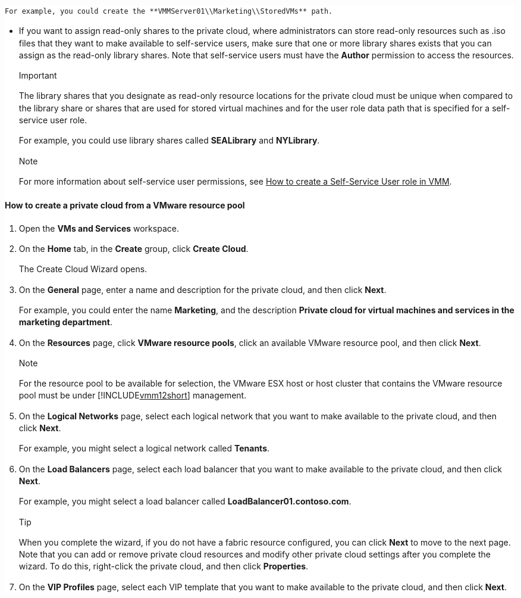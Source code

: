     For example, you could create the **VMMServer01\\Marketing\\StoredVMs** path.

-   If you want to assign read\-only shares to the private cloud, where administrators can store read\-only resources such as .iso files that they want to make available to self\-service users, make sure that one or more library shares exists that you can assign as the read\-only library shares. Note that self\-service users must have the **Author** permission to access the resources.

    > [!IMPORTANT]
    > The library shares that you designate as read\-only resource locations for the private cloud must be unique when compared to the library share or shares that are used for stored virtual machines and for the user role data path that is specified for a self\-service user role.

    For example, you could use library shares called **SEALibrary** and **NYLibrary**.

    > [!NOTE]
    > For more information about self\-service user permissions, see [How to create a Self-Service User role in VMM](How-to-create-a-Self-Service-User-role-in-VMM.md).

#### How to create a private cloud from a VMware resource pool

1.  Open the **VMs and Services** workspace.

2.  On the **Home** tab, in the **Create** group, click **Create Cloud**.

    The Create Cloud Wizard opens.

3.  On the **General** page, enter a name and description for the private cloud, and then click **Next**.

    For example, you could enter the name **Marketing**, and the description **Private cloud for virtual machines and services in the marketing department**.

4.  On the **Resources** page, click **VMware resource pools**, click an available VMware resource pool, and then click **Next**.

    > [!NOTE]
    > For the resource pool to be available for selection, the VMware ESX host or host cluster that contains the VMware resource pool must be under [!INCLUDE[vmm12short](Token/vmm12short_md.md)] management.

5.  On the **Logical Networks** page, select each logical network that you want to make available to the private cloud, and then click **Next**.

    For example, you might select a logical network called **Tenants**.

6.  On the **Load Balancers** page, select each load balancer that you want to make available to the private cloud, and then click **Next**.

    For example, you might select a load balancer called **LoadBalancer01.contoso.com**.

    > [!TIP]
    > When you complete the wizard, if you do not have a fabric resource configured, you can click **Next** to move to the next page. Note that you can add or remove private cloud resources and modify other private cloud settings after you complete the wizard. To do this, right\-click the private cloud, and then click **Properties**.

7.  On the **VIP Profiles** page, select each VIP template that you want to make available to the private cloud, and then click **Next**.
